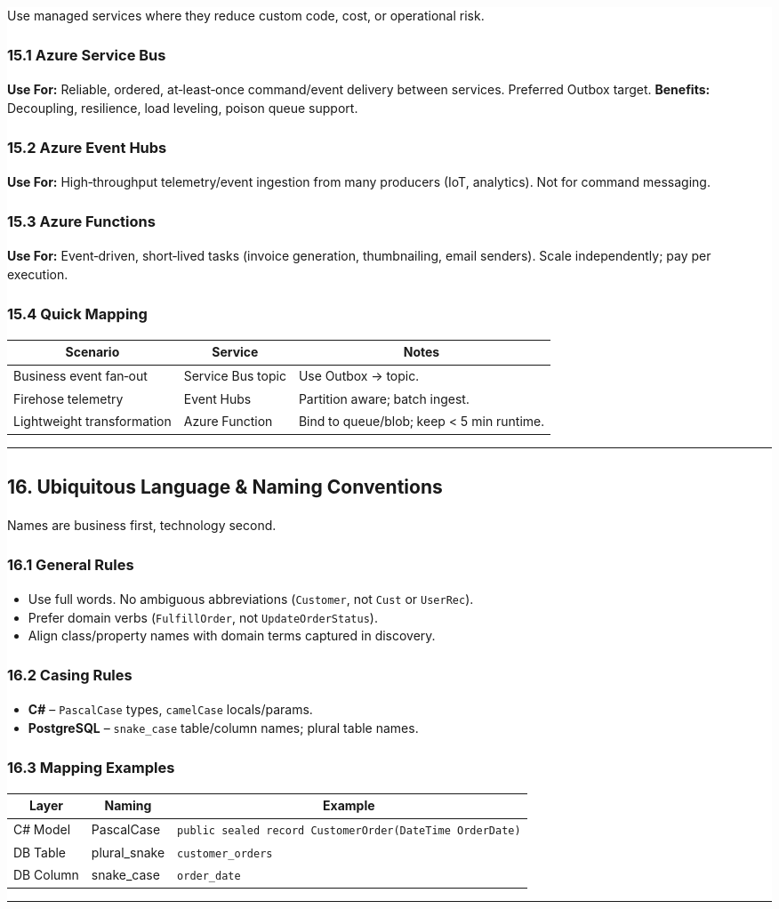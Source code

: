 Use managed services where they reduce custom code, cost, or operational risk.

### 15.1 Azure Service Bus

**Use For:** Reliable, ordered, at‑least‑once command/event delivery between services. Preferred Outbox target. **Benefits:** Decoupling, resilience, load leveling, poison queue support.

### 15.2 Azure Event Hubs

**Use For:** High‑throughput telemetry/event ingestion from many producers (IoT, analytics). Not for command messaging.

### 15.3 Azure Functions

**Use For:** Event‑driven, short‑lived tasks (invoice generation, thumbnailing, email senders). Scale independently; pay per execution.

### 15.4 Quick Mapping

| Scenario                   | Service           | Notes                                     |
| -------------------------- | ----------------- | ----------------------------------------- |
| Business event fan‑out     | Service Bus topic | Use Outbox -> topic.                      |
| Firehose telemetry         | Event Hubs        | Partition aware; batch ingest.            |
| Lightweight transformation | Azure Function    | Bind to queue/blob; keep < 5 min runtime. |

---

## 16. Ubiquitous Language & Naming Conventions

Names are business first, technology second.

### 16.1 General Rules

- Use full words. No ambiguous abbreviations (`Customer`, not `Cust` or `UserRec`).
- Prefer domain verbs (`FulfillOrder`, not `UpdateOrderStatus`).
- Align class/property names with domain terms captured in discovery.

### 16.2 Casing Rules

- **C#** – `PascalCase` types, `camelCase` locals/params.
- **PostgreSQL** – `snake_case` table/column names; plural table names.

### 16.3 Mapping Examples

| Layer     | Naming        | Example                                                  |
| --------- | ------------- | -------------------------------------------------------- |
| C# Model  | PascalCase    | `public sealed record CustomerOrder(DateTime OrderDate)` |
| DB Table  | plural\_snake | `customer_orders`                                        |
| DB Column | snake\_case   | `order_date`                                             |

---